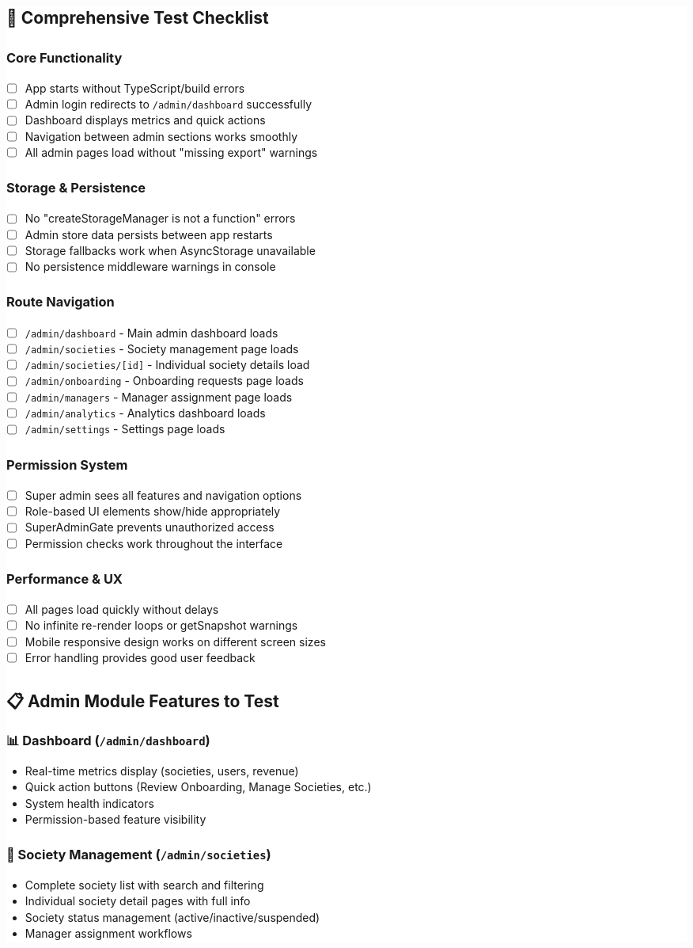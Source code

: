 ## 🧪 **Comprehensive Test Checklist**

### **Core Functionality**
- [ ] App starts without TypeScript/build errors
- [ ] Admin login redirects to `/admin/dashboard` successfully
- [ ] Dashboard displays metrics and quick actions
- [ ] Navigation between admin sections works smoothly
- [ ] All admin pages load without "missing export" warnings

### **Storage & Persistence**
- [ ] No "createStorageManager is not a function" errors
- [ ] Admin store data persists between app restarts  
- [ ] Storage fallbacks work when AsyncStorage unavailable
- [ ] No persistence middleware warnings in console

### **Route Navigation**
- [ ] `/admin/dashboard` - Main admin dashboard loads
- [ ] `/admin/societies` - Society management page loads
- [ ] `/admin/societies/[id]` - Individual society details load
- [ ] `/admin/onboarding` - Onboarding requests page loads  
- [ ] `/admin/managers` - Manager assignment page loads
- [ ] `/admin/analytics` - Analytics dashboard loads
- [ ] `/admin/settings` - Settings page loads

### **Permission System**
- [ ] Super admin sees all features and navigation options
- [ ] Role-based UI elements show/hide appropriately
- [ ] SuperAdminGate prevents unauthorized access
- [ ] Permission checks work throughout the interface

### **Performance & UX**
- [ ] All pages load quickly without delays
- [ ] No infinite re-render loops or getSnapshot warnings
- [ ] Mobile responsive design works on different screen sizes
- [ ] Error handling provides good user feedback

## 📋 **Admin Module Features to Test**

### **📊 Dashboard** (`/admin/dashboard`)
- Real-time metrics display (societies, users, revenue)
- Quick action buttons (Review Onboarding, Manage Societies, etc.)
- System health indicators
- Permission-based feature visibility

### **🏢 Society Management** (`/admin/societies`)
- Complete society list with search and filtering
- Individual society detail pages with full info
- Society status management (active/inactive/suspended)
- Manager assignment workflows
